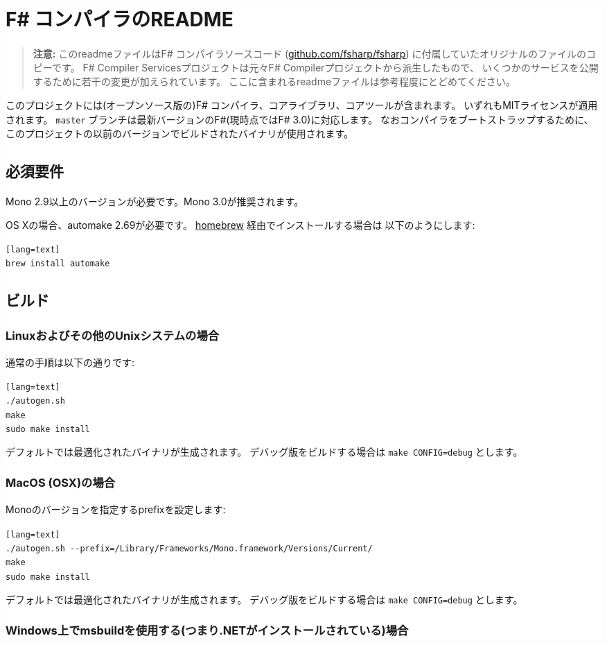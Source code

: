 F# コンパイラのREADME
=============================================================================================

> **注意:** このreadmeファイルはF# コンパイラソースコード
([github.com/fsharp/fsharp](https://github.com/fsharp/fsharp))
に付属していたオリジナルのファイルのコピーです。
F# Compiler Servicesプロジェクトは元々F# Compilerプロジェクトから派生したもので、
いくつかのサービスを公開するために若干の変更が加えられています。
ここに含まれるreadmeファイルは参考程度にとどめてください。

このプロジェクトには(オープンソース版の)F# コンパイラ、コアライブラリ、コアツールが含まれます。
いずれもMITライセンスが適用されます。
`master` ブランチは最新バージョンのF#(現時点ではF# 3.0)に対応します。
なおコンパイラをブートストラップするために、
このプロジェクトの以前のバージョンでビルドされたバイナリが使用されます。

## 必須要件

Mono 2.9以上のバージョンが必要です。Mono 3.0が推奨されます。

OS Xの場合、automake 2.69が必要です。
[homebrew](http://brew.sh/) 経由でインストールする場合は
以下のようにします:

    [lang=text]
    brew install automake

## ビルド

### Linuxおよびその他のUnixシステムの場合

通常の手順は以下の通りです:

    [lang=text]
    ./autogen.sh
    make
    sudo make install

デフォルトでは最適化されたバイナリが生成されます。
デバッグ版をビルドする場合は `make CONFIG=debug` とします。

### MacOS (OSX)の場合

Monoのバージョンを指定するprefixを設定します:

    [lang=text]
    ./autogen.sh --prefix=/Library/Frameworks/Mono.framework/Versions/Current/
    make
    sudo make install

デフォルトでは最適化されたバイナリが生成されます。
デバッグ版をビルドする場合は `make CONFIG=debug` とします。

### Windows上でmsbuildを使用する(つまり.NETがインストールされている)場合
